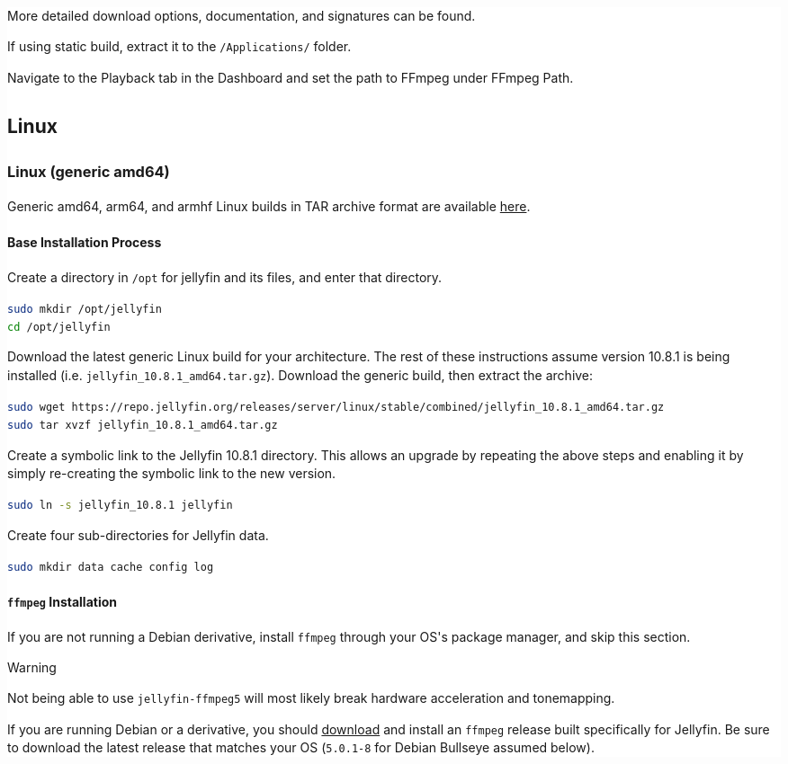 More detailed download options, documentation, and signatures can be found.

If using static build, extract it to the `/Applications/` folder.

Navigate to the Playback tab in the Dashboard and set the path to FFmpeg under FFmpeg Path.

## Linux

### Linux (generic amd64)

Generic amd64, arm64, and armhf Linux builds in TAR archive format are available [here](https://jellyfin.org/downloads/#linux).

#### Base Installation Process

Create a directory in `/opt` for jellyfin and its files, and enter that directory.

```sh
sudo mkdir /opt/jellyfin
cd /opt/jellyfin
```

Download the latest generic Linux build for your architecture.
The rest of these instructions assume version 10.8.1 is being installed (i.e. `jellyfin_10.8.1_amd64.tar.gz`).
Download the generic build, then extract the archive:

```sh
sudo wget https://repo.jellyfin.org/releases/server/linux/stable/combined/jellyfin_10.8.1_amd64.tar.gz
sudo tar xvzf jellyfin_10.8.1_amd64.tar.gz
```

Create a symbolic link to the Jellyfin 10.8.1 directory.
This allows an upgrade by repeating the above steps and enabling it by simply re-creating the symbolic link to the new version.

```sh
sudo ln -s jellyfin_10.8.1 jellyfin
```

Create four sub-directories for Jellyfin data.

```sh
sudo mkdir data cache config log
```

#### `ffmpeg` Installation

If you are not running a Debian derivative, install `ffmpeg` through your OS's package manager, and skip this section.

> [!WARNING]
> Not being able to use `jellyfin-ffmpeg5` will most likely break hardware acceleration and tonemapping.

If you are running Debian or a derivative, you should [download](https://repo.jellyfin.org/releases/server/debian/versions/jellyfin-ffmpeg/) and install an `ffmpeg` release built specifically for Jellyfin.
Be sure to download the latest release that matches your OS (`5.0.1-8` for Debian Bullseye assumed below).
